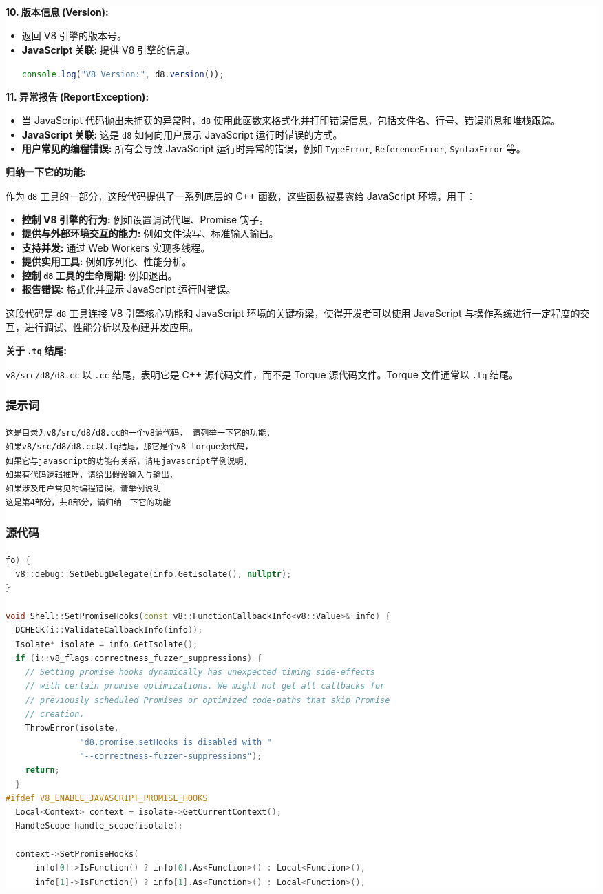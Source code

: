 **10. 版本信息 (Version):**

*   返回 V8 引擎的版本号。
*   **JavaScript 关联:**  提供 V8 引擎的信息。
    ```javascript
    console.log("V8 Version:", d8.version());
    ```

**11. 异常报告 (ReportException):**

*   当 JavaScript 代码抛出未捕获的异常时，`d8` 使用此函数来格式化并打印错误信息，包括文件名、行号、错误消息和堆栈跟踪。
*   **JavaScript 关联:**  这是 `d8` 如何向用户展示 JavaScript 运行时错误的方式。
*   **用户常见的编程错误:**  所有会导致 JavaScript 运行时异常的错误，例如 `TypeError`, `ReferenceError`, `SyntaxError` 等。

**归纳一下它的功能:**

作为 `d8` 工具的一部分，这段代码提供了一系列底层的 C++ 函数，这些函数被暴露给 JavaScript 环境，用于：

*   **控制 V8 引擎的行为:**  例如设置调试代理、Promise 钩子。
*   **提供与外部环境交互的能力:**  例如文件读写、标准输入输出。
*   **支持并发:** 通过 Web Workers 实现多线程。
*   **提供实用工具:**  例如序列化、性能分析。
*   **控制 `d8` 工具的生命周期:**  例如退出。
*   **报告错误:**  格式化并显示 JavaScript 运行时错误。

这段代码是 `d8` 工具连接 V8 引擎核心功能和 JavaScript 环境的关键桥梁，使得开发者可以使用 JavaScript 与操作系统进行一定程度的交互，进行调试、性能分析以及构建并发应用。

**关于 `.tq` 结尾:**

`v8/src/d8/d8.cc` 以 `.cc` 结尾，表明它是 C++ 源代码文件，而不是 Torque 源代码文件。Torque 文件通常以 `.tq` 结尾。

### 提示词
```
这是目录为v8/src/d8/d8.cc的一个v8源代码， 请列举一下它的功能, 
如果v8/src/d8/d8.cc以.tq结尾，那它是个v8 torque源代码，
如果它与javascript的功能有关系，请用javascript举例说明,
如果有代码逻辑推理，请给出假设输入与输出，
如果涉及用户常见的编程错误，请举例说明
这是第4部分，共8部分，请归纳一下它的功能
```

### 源代码
```cpp
fo) {
  v8::debug::SetDebugDelegate(info.GetIsolate(), nullptr);
}

void Shell::SetPromiseHooks(const v8::FunctionCallbackInfo<v8::Value>& info) {
  DCHECK(i::ValidateCallbackInfo(info));
  Isolate* isolate = info.GetIsolate();
  if (i::v8_flags.correctness_fuzzer_suppressions) {
    // Setting promise hooks dynamically has unexpected timing side-effects
    // with certain promise optimizations. We might not get all callbacks for
    // previously scheduled Promises or optimized code-paths that skip Promise
    // creation.
    ThrowError(isolate,
               "d8.promise.setHooks is disabled with "
               "--correctness-fuzzer-suppressions");
    return;
  }
#ifdef V8_ENABLE_JAVASCRIPT_PROMISE_HOOKS
  Local<Context> context = isolate->GetCurrentContext();
  HandleScope handle_scope(isolate);

  context->SetPromiseHooks(
      info[0]->IsFunction() ? info[0].As<Function>() : Local<Function>(),
      info[1]->IsFunction() ? info[1].As<Function>() : Local<Function>(),
```